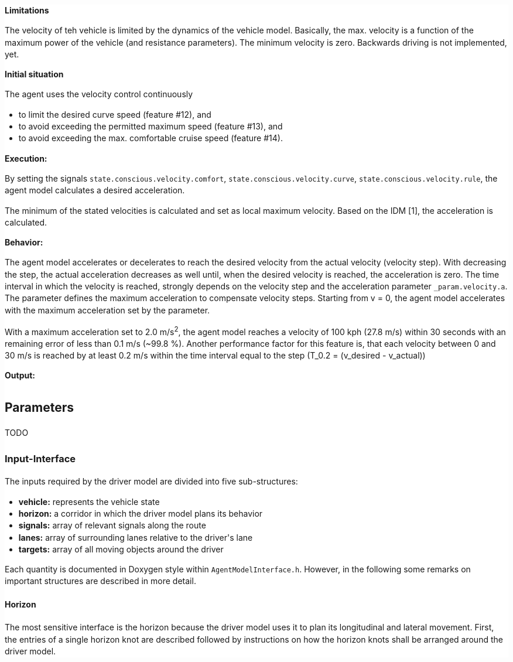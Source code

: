 **Limitations**

The velocity of teh vehicle is limited by the dynamics of the vehicle model. Basically, the max. velocity is a function of the maximum power of the vehicle (and resistance parameters). The minimum velocity is zero. Backwards driving is not implemented, yet.

**Initial situation** 

The agent uses the velocity control continuously 
   * to limit the desired curve speed (feature #12), and 
   * to avoid exceeding the permitted maximum speed (feature #13), and 
   * to avoid exceeding the max. comfortable cruise speed (feature #14). 
   
**Execution:** 
   
By setting the signals `state.conscious.velocity.comfort`, `state.conscious.velocity.curve`, `state.conscious.velocity.rule`, the agent model calculates a desired acceleration.
   
The minimum of the stated velocities is calculated and set as local maximum velocity. Based on the IDM [1], the acceleration is calculated.  
   
**Behavior:**

The agent model accelerates or decelerates to reach the desired velocity from the actual velocity (velocity step). With decreasing the step, the actual acceleration decreases as well until, when the desired velocity is reached, the acceleration is zero. The time interval in which the velocity is reached, strongly depends on the velocity step and the acceleration parameter `_param.velocity.a`. The parameter defines the maximum acceleration to compensate velocity steps. Starting from v = 0, the agent model accelerates with the maximum acceleration set by the parameter.

With a maximum acceleration set to 2.0 m/s<sup>2</sup>, the agent model reaches a velocity of 100 kph (27.8 m/s) within 30 seconds with an remaining error of less than 0.1 m/s (~99.8 %). Another performance factor for this feature is, that each velocity between 0 and 30 m/s is reached by at least 0.2 m/s within the time interval equal to the step (T_0.2 = (v_desired - v_actual))

**Output:**

## Parameters
TODO

### Input-Interface
The inputs required by the driver model are divided into five sub-structures:
* **vehicle:** represents the vehicle state
* **horizon:** a corridor in which the driver model plans its behavior
* **signals:** array of relevant signals along the route
* **lanes:** array of surrounding lanes relative to the driver's lane
* **targets:** array of all moving objects around the driver

Each quantity is documented in Doxygen style within `AgentModelInterface.h`. 
However, in the following some remarks on important structures are described in more detail.

#### Horizon
The most sensitive interface is the horizon because the driver model uses it to plan its longitudinal and lateral movement. 
First, the entries of a single horizon knot are described followed by instructions on how the horizon knots shall be arranged around the driver model.
